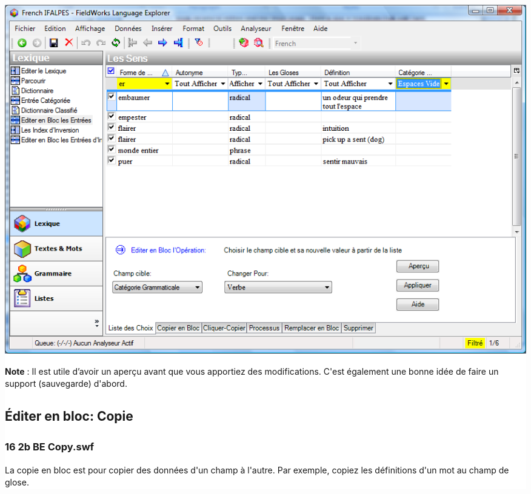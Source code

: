 ![](media/bc635597a8cddf1afa8fc737eef84e63.png)

**Note** : Il est utile d’avoir un aperçu avant que vous apportiez des modifications. C'est également une bonne idée de faire un support (sauvegarde) d'abord.

## Éditer en bloc: Copie

### 16 2b BE Copy.swf

La copie en bloc est pour copier des données d'un champ à l'autre. Par exemple, copiez les définitions d'un mot au champ de glose.
